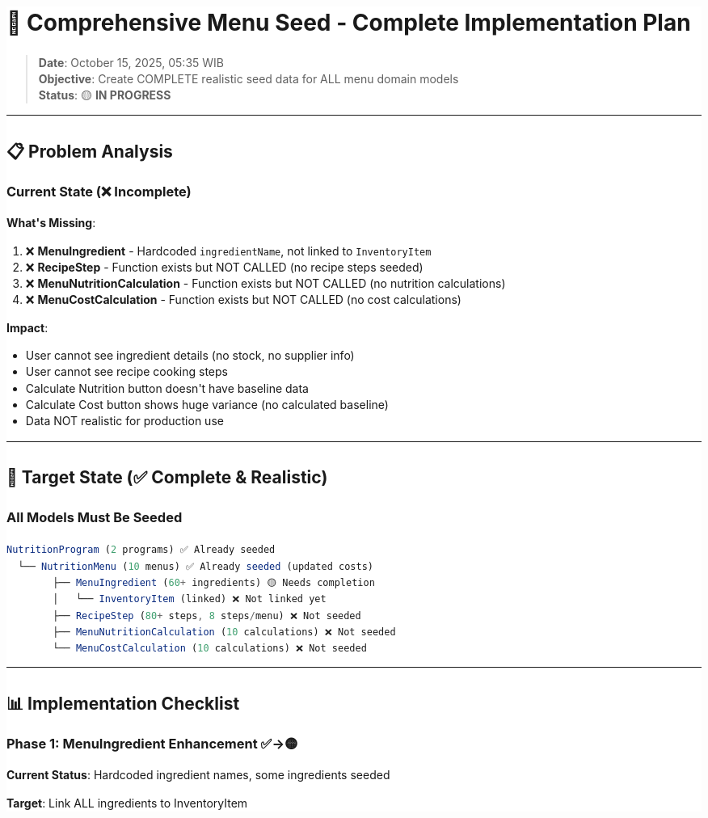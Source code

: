 # 🎯 Comprehensive Menu Seed - Complete Implementation Plan

> **Date**: October 15, 2025, 05:35 WIB  
> **Objective**: Create COMPLETE realistic seed data for ALL menu domain models  
> **Status**: 🟡 **IN PROGRESS**

---

## 📋 Problem Analysis

### Current State (❌ Incomplete)

**What's Missing**:
1. ❌ **MenuIngredient** - Hardcoded `ingredientName`, not linked to `InventoryItem`
2. ❌ **RecipeStep** - Function exists but NOT CALLED (no recipe steps seeded)
3. ❌ **MenuNutritionCalculation** - Function exists but NOT CALLED (no nutrition calculations)
4. ❌ **MenuCostCalculation** - Function exists but NOT CALLED (no cost calculations)

**Impact**:
- User cannot see ingredient details (no stock, no supplier info)
- User cannot see recipe cooking steps
- Calculate Nutrition button doesn't have baseline data
- Calculate Cost button shows huge variance (no calculated baseline)
- Data NOT realistic for production use

---

## 🎯 Target State (✅ Complete & Realistic)

### All Models Must Be Seeded

```typescript
NutritionProgram (2 programs) ✅ Already seeded
  └── NutritionMenu (10 menus) ✅ Already seeded (updated costs)
        ├── MenuIngredient (60+ ingredients) 🟡 Needs completion
        │   └── InventoryItem (linked) ❌ Not linked yet
        ├── RecipeStep (80+ steps, 8 steps/menu) ❌ Not seeded
        ├── MenuNutritionCalculation (10 calculations) ❌ Not seeded
        └── MenuCostCalculation (10 calculations) ❌ Not seeded
```

---

## 📊 Implementation Checklist

### Phase 1: MenuIngredient Enhancement ✅→🟡

**Current Status**: Hardcoded ingredient names, some ingredients seeded

**Target**: Link ALL ingredients to InventoryItem
